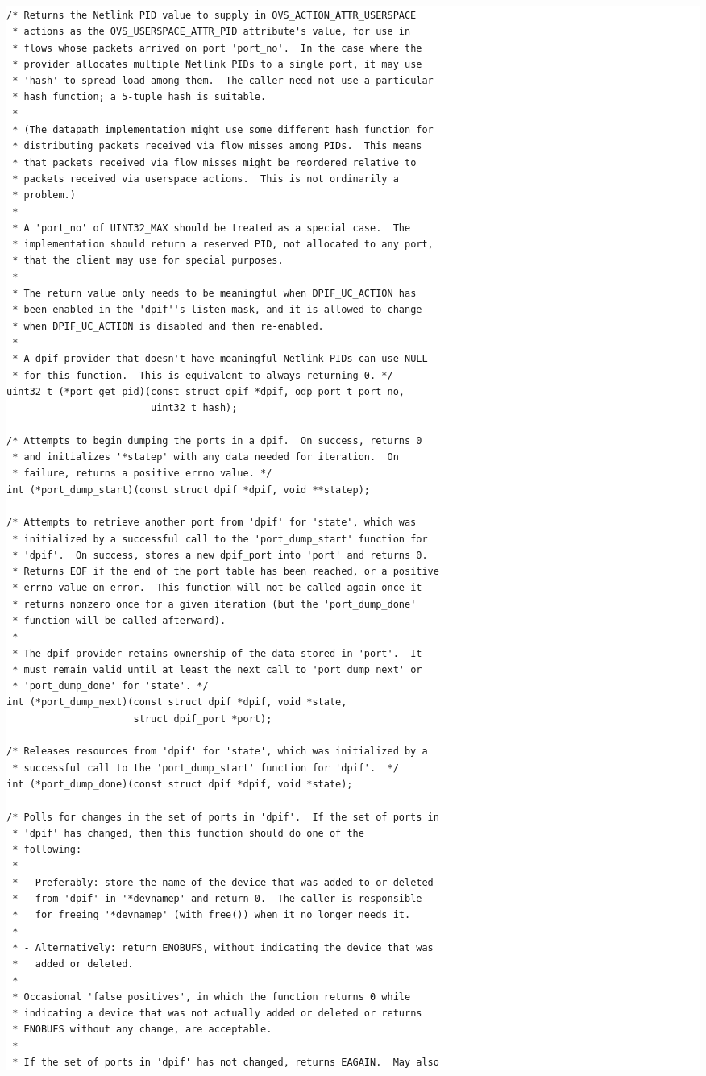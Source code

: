     /* Returns the Netlink PID value to supply in OVS_ACTION_ATTR_USERSPACE
     * actions as the OVS_USERSPACE_ATTR_PID attribute's value, for use in
     * flows whose packets arrived on port 'port_no'.  In the case where the
     * provider allocates multiple Netlink PIDs to a single port, it may use
     * 'hash' to spread load among them.  The caller need not use a particular
     * hash function; a 5-tuple hash is suitable.
     *
     * (The datapath implementation might use some different hash function for
     * distributing packets received via flow misses among PIDs.  This means
     * that packets received via flow misses might be reordered relative to
     * packets received via userspace actions.  This is not ordinarily a
     * problem.)
     *
     * A 'port_no' of UINT32_MAX should be treated as a special case.  The
     * implementation should return a reserved PID, not allocated to any port,
     * that the client may use for special purposes.
     *
     * The return value only needs to be meaningful when DPIF_UC_ACTION has
     * been enabled in the 'dpif''s listen mask, and it is allowed to change
     * when DPIF_UC_ACTION is disabled and then re-enabled.
     *
     * A dpif provider that doesn't have meaningful Netlink PIDs can use NULL
     * for this function.  This is equivalent to always returning 0. */
    uint32_t (*port_get_pid)(const struct dpif *dpif, odp_port_t port_no,
                             uint32_t hash);

    /* Attempts to begin dumping the ports in a dpif.  On success, returns 0
     * and initializes '*statep' with any data needed for iteration.  On
     * failure, returns a positive errno value. */
    int (*port_dump_start)(const struct dpif *dpif, void **statep);

    /* Attempts to retrieve another port from 'dpif' for 'state', which was
     * initialized by a successful call to the 'port_dump_start' function for
     * 'dpif'.  On success, stores a new dpif_port into 'port' and returns 0.
     * Returns EOF if the end of the port table has been reached, or a positive
     * errno value on error.  This function will not be called again once it
     * returns nonzero once for a given iteration (but the 'port_dump_done'
     * function will be called afterward).
     *
     * The dpif provider retains ownership of the data stored in 'port'.  It
     * must remain valid until at least the next call to 'port_dump_next' or
     * 'port_dump_done' for 'state'. */
    int (*port_dump_next)(const struct dpif *dpif, void *state,
                          struct dpif_port *port);

    /* Releases resources from 'dpif' for 'state', which was initialized by a
     * successful call to the 'port_dump_start' function for 'dpif'.  */
    int (*port_dump_done)(const struct dpif *dpif, void *state);

    /* Polls for changes in the set of ports in 'dpif'.  If the set of ports in
     * 'dpif' has changed, then this function should do one of the
     * following:
     *
     * - Preferably: store the name of the device that was added to or deleted
     *   from 'dpif' in '*devnamep' and return 0.  The caller is responsible
     *   for freeing '*devnamep' (with free()) when it no longer needs it.
     *
     * - Alternatively: return ENOBUFS, without indicating the device that was
     *   added or deleted.
     *
     * Occasional 'false positives', in which the function returns 0 while
     * indicating a device that was not actually added or deleted or returns
     * ENOBUFS without any change, are acceptable.
     *
     * If the set of ports in 'dpif' has not changed, returns EAGAIN.  May also